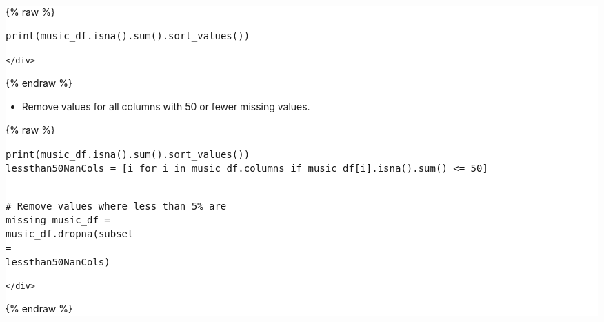 </div>
</div>
</div>
    {% raw %}
    
<div class="cell border-box-sizing code_cell rendered">
<div class="input">

<div class="inner_cell">
    <div class="input_area">
<div class=" highlight hl-ipython3"><pre><span></span><span class="nb">print</span><span class="p">(</span><span class="n">music_df</span><span class="o">.</span><span class="n">isna</span><span class="p">()</span><span class="o">.</span><span class="n">sum</span><span class="p">()</span><span class="o">.</span><span class="n">sort_values</span><span class="p">())</span>
</pre></div>

    </div>
</div>
</div>

</div>
    {% endraw %}

<div class="cell border-box-sizing text_cell rendered"><div class="inner_cell">
<div class="text_cell_render border-box-sizing rendered_html">
<ul>
<li>Remove values for all columns with 50 or fewer missing values.</li>
</ul>

</div>
</div>
</div>
    {% raw %}
    
<div class="cell border-box-sizing code_cell rendered">
<div class="input">

<div class="inner_cell">
    <div class="input_area">
<div class=" highlight hl-ipython3"><pre><span></span><span class="nb">print</span><span class="p">(</span><span class="n">music_df</span><span class="o">.</span><span class="n">isna</span><span class="p">()</span><span class="o">.</span><span class="n">sum</span><span class="p">()</span><span class="o">.</span><span class="n">sort_values</span><span class="p">())</span>
<span class="n">lessthan50NanCols</span> <span class="o">=</span> <span class="p">[</span><span class="n">i</span> <span class="k">for</span> <span class="n">i</span> <span class="ow">in</span> <span class="n">music_df</span><span class="o">.</span><span class="n">columns</span> <span class="k">if</span> <span class="n">music_df</span><span class="p">[</span><span class="n">i</span><span class="p">]</span><span class="o">.</span><span class="n">isna</span><span class="p">()</span><span class="o">.</span><span class="n">sum</span><span class="p">()</span> <span class="o">&lt;=</span> <span class="mi">50</span><span class="p">]</span>

<span class="c1"># Remove values where less than 5% are missing</span>
<span class="n">music_df</span> <span class="o">=</span> <span class="n">music_df</span><span class="o">.</span><span class="n">dropna</span><span class="p">(</span><span class="n">subset</span> <span class="o">=</span> <span class="n">lessthan50NanCols</span><span class="p">)</span>
</pre></div>

    </div>
</div>
</div>

</div>
    {% endraw %}
